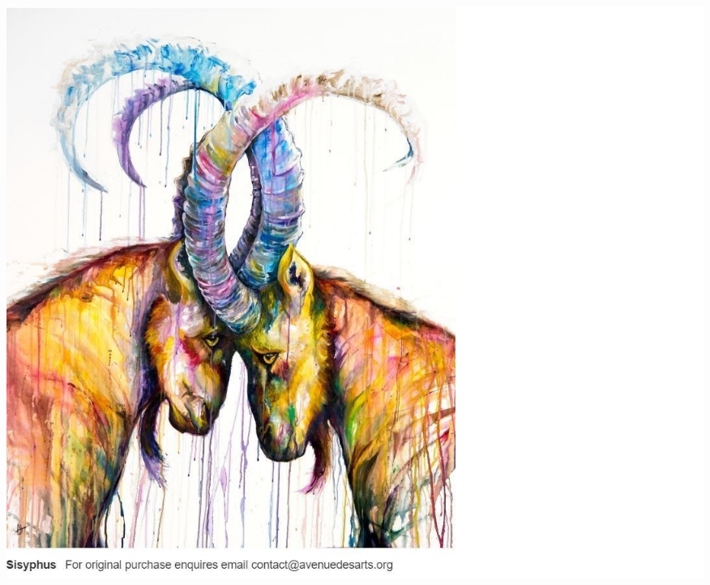 
<div class="third">
    <div><img src= "/assets/img/etc/diary/2021/1-13/Marc_Allante-Sisyphus.JPG" style="width: auto; height: 700px;"></div>